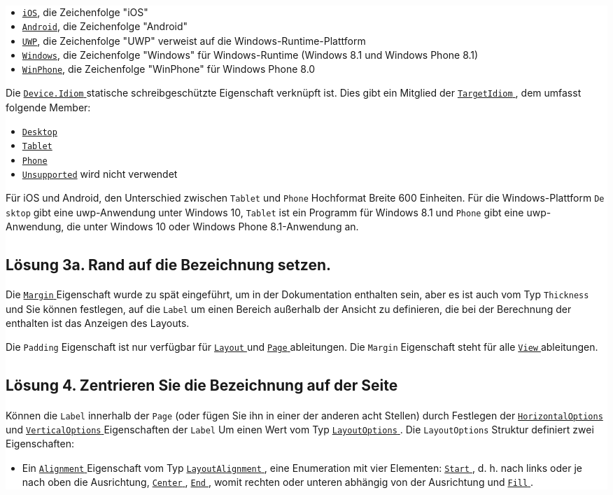 - [`iOS`](https://developer.xamarin.com/api/field/Xamarin.Forms.Device.iOS/), die Zeichenfolge "iOS"
- [`Android`](https://developer.xamarin.com/api/field/Xamarin.Forms.Device.Android/), die Zeichenfolge "Android"
- [`UWP`](https://developer.xamarin.com/api/field/Xamarin.Forms.Device.UWP/), die Zeichenfolge "UWP" verweist auf die Windows-Runtime-Plattform
- [`Windows`](https://developer.xamarin.com/api/field/Xamarin.Forms.Device.Windows/), die Zeichenfolge "Windows" für Windows-Runtime (Windows 8.1 und Windows Phone 8.1)
- [`WinPhone`](https://developer.xamarin.com/api/field/Xamarin.Forms.Device.WinPhone/), die Zeichenfolge "WinPhone" für Windows Phone 8.0

Die [ `Device.Idiom` ](https://developer.xamarin.com/api/property/Xamarin.Forms.Device.Idiom/) statische schreibgeschützte Eigenschaft verknüpft ist. Dies gibt ein Mitglied der [ `TargetIdiom` ](https://developer.xamarin.com/api/type/Xamarin.Forms.TargetIdiom/), dem umfasst folgende Member:

- [`Desktop`](https://developer.xamarin.com/api/field/Xamarin.Forms.TargetIdiom.Desktop/)
- [`Tablet`](https://developer.xamarin.com/api/field/Xamarin.Forms.TargetIdiom.Tablet/)
- [`Phone`](https://developer.xamarin.com/api/field/Xamarin.Forms.TargetIdiom.Phone/)
- [`Unsupported`](https://developer.xamarin.com/api/field/Xamarin.Forms.TargetIdiom.Unsupported/) wird nicht verwendet

Für iOS und Android, den Unterschied zwischen `Tablet` und `Phone` Hochformat Breite 600 Einheiten. Für die Windows-Plattform `Desktop` gibt eine uwp-Anwendung unter Windows 10, `Tablet` ist ein Programm für Windows 8.1 und `Phone` gibt eine uwp-Anwendung, die unter Windows 10 oder Windows Phone 8.1-Anwendung an.

## <a name="solution-3a-set-margin-on-the-label"></a>Lösung 3a. Rand auf die Bezeichnung setzen.

Die [ `Margin` ](https://developer.xamarin.com/api/property/Xamarin.Forms.View.Margin/) Eigenschaft wurde zu spät eingeführt, um in der Dokumentation enthalten sein, aber es ist auch vom Typ `Thickness` und Sie können festlegen, auf die `Label` um einen Bereich außerhalb der Ansicht zu definieren, die bei der Berechnung der enthalten ist das Anzeigen des Layouts.

Die `Padding` Eigenschaft ist nur verfügbar für [ `Layout` ](https://developer.xamarin.com/api/type/Xamarin.Forms.Layout/) und [ `Page` ](https://developer.xamarin.com/api/type/Xamarin.Forms.Page/) ableitungen. Die `Margin` Eigenschaft steht für alle [ `View` ](https://developer.xamarin.com/api/type/Xamarin.Forms.View/) ableitungen.

## <a name="solution-4-center-the-label-within-the-page"></a>Lösung 4. Zentrieren Sie die Bezeichnung auf der Seite

Können die `Label` innerhalb der `Page` (oder fügen Sie ihn in einer der anderen acht Stellen) durch Festlegen der [ `HorizontalOptions` ](https://developer.xamarin.com/api/property/Xamarin.Forms.View.HorizontalOptions/) und [ `VerticalOptions` ](https://developer.xamarin.com/api/property/Xamarin.Forms.View.VerticalOptions/) Eigenschaften der `Label` Um einen Wert vom Typ [ `LayoutOptions` ](https://developer.xamarin.com/api/type/Xamarin.Forms.LayoutOptions/). Die `LayoutOptions` Struktur definiert zwei Eigenschaften:

- Ein [ `Alignment` ](https://developer.xamarin.com/api/property/Xamarin.Forms.LayoutOptions.Alignment/) Eigenschaft vom Typ [ `LayoutAlignment` ](https://developer.xamarin.com/api/type/Xamarin.Forms.LayoutAlignment/), eine Enumeration mit vier Elementen: [ `Start` ](https://developer.xamarin.com/api/field/Xamarin.Forms.LayoutAlignment.Start/), d. h. nach links oder je nach oben die Ausrichtung, [ `Center` ](https://developer.xamarin.com/api/field/Xamarin.Forms.LayoutAlignment.Center/), [ `End` ](https://developer.xamarin.com/api/field/Xamarin.Forms.LayoutAlignment.End/), womit rechten oder unteren abhängig von der Ausrichtung und [ `Fill` ](https://developer.xamarin.com/api/field/Xamarin.Forms.LayoutAlignment.Fill/).
